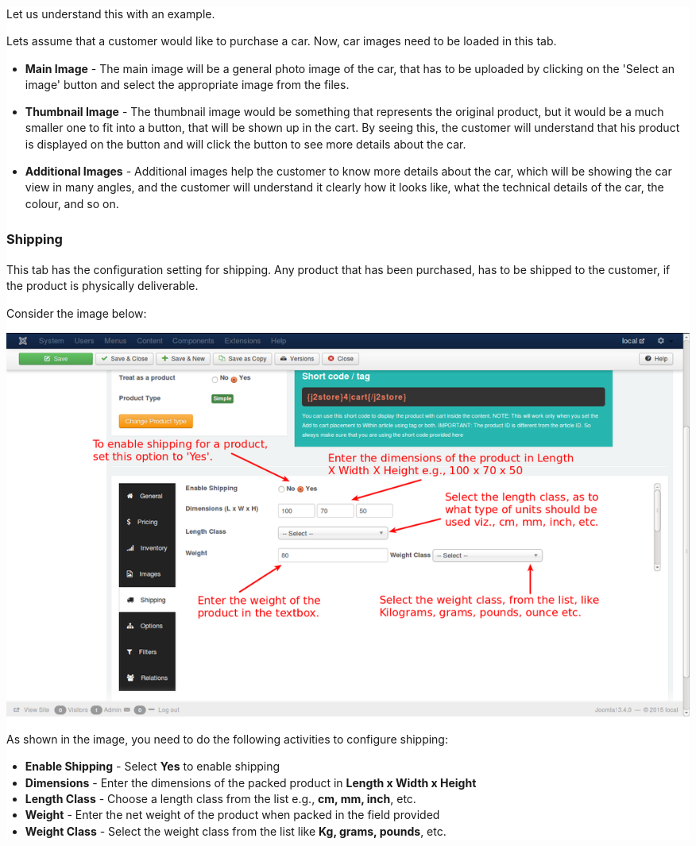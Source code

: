 Let us understand this with an example. 

Lets assume that a customer would like to purchase a car. Now, car images need to be loaded in this tab. 

* **Main Image** - The main image will be a general photo image of the car, that has to be uploaded by clicking on the 'Select an image' button and select the appropriate image from the files.

* **Thumbnail Image** - The thumbnail image would be something that represents the original product, but it would be a much smaller one to fit into a button, that will be shown up in the cart. By seeing this, the customer will understand that his product is displayed on the button and will click the button to see more details about the car.

* **Additional Images** - Additional images help the customer to know more details about the car, which will be showing the car view in many angles, and the customer will understand it clearly how it looks like, what the technical details of the car, the colour, and so on.

<a name="shipping"></a>
### Shipping

This tab has the configuration setting for shipping. Any product that has been purchased, has to be shipped to the customer, if the product is physically deliverable.

Consider the image below:

![Simple Shipping](./assets/images/product_simple_shipping.png)

As shown in the image, you need to do the following activities to configure shipping:

* **Enable Shipping** - Select **Yes** to enable shipping
* **Dimensions** - Enter the dimensions of the packed product in **Length x Width x Height**
* **Length Class** - Choose a length class from the list e.g., **cm, mm, inch**, etc.
* **Weight** - Enter the net weight of the product when packed in the field provided
* **Weight Class** - Select the weight class from the list like **Kg, grams, pounds**, etc.
